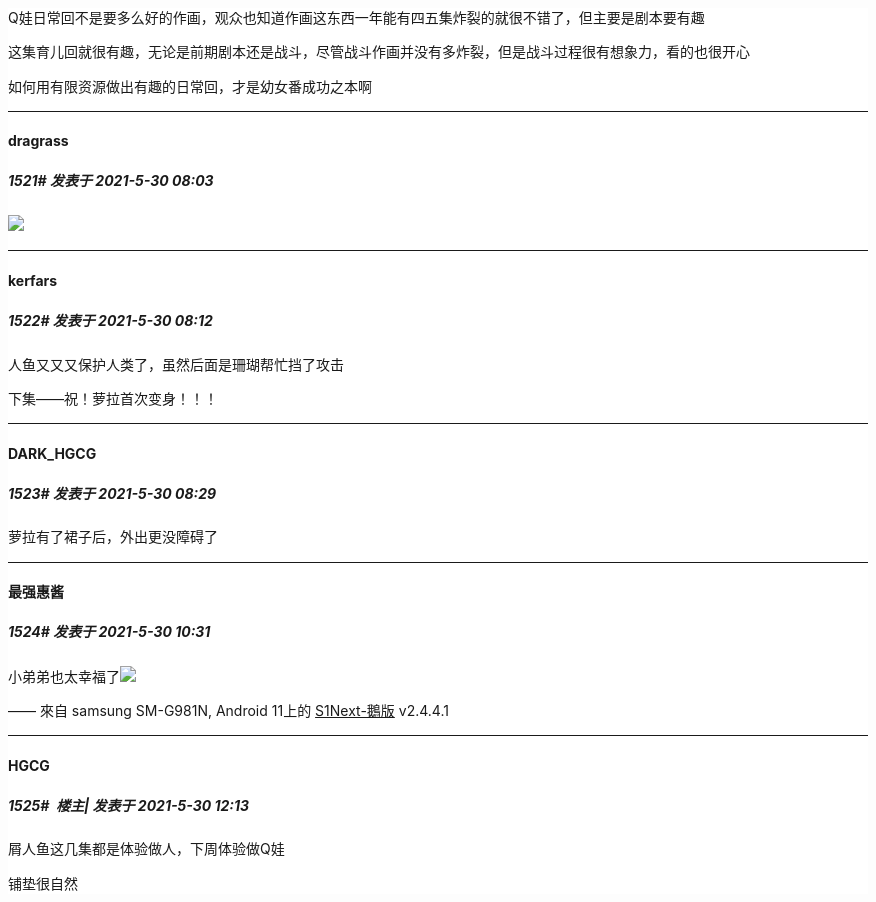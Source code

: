 
Q娃日常回不是要多么好的作画，观众也知道作画这东西一年能有四五集炸裂的就很不错了，但主要是剧本要有趣


这集育儿回就很有趣，无论是前期剧本还是战斗，尽管战斗作画并没有多炸裂，但是战斗过程很有想象力，看的也很开心


如何用有限资源做出有趣的日常回，才是幼女番成功之本啊


*****

####  dragrass  
##### 1521#       发表于 2021-5-30 08:03


<img src="https://static.saraba1st.com/image/smiley/face2017/254.png" referrerpolicy="no-referrer">


*****

####  kerfars  
##### 1522#       发表于 2021-5-30 08:12


人鱼又又又保护人类了，虽然后面是珊瑚帮忙挡了攻击

下集——祝！萝拉首次变身！！！


*****

####  DARK_HGCG  
##### 1523#       发表于 2021-5-30 08:29


萝拉有了裙子后，外出更没障碍了


*****

####  最强惠酱  
##### 1524#       发表于 2021-5-30 10:31


小弟弟也太幸福了<img src="https://static.saraba1st.com/image/smiley/face2017/068.png" referrerpolicy="no-referrer">

—— 來自 samsung SM-G981N, Android 11上的 [S1Next-鵝版](https://github.com/ykrank/S1-Next/releases) v2.4.4.1


*****

####  HGCG  
##### 1525#         楼主| 发表于 2021-5-30 12:13


屑人鱼这几集都是体验做人，下周体验做Q娃

铺垫很自然 
